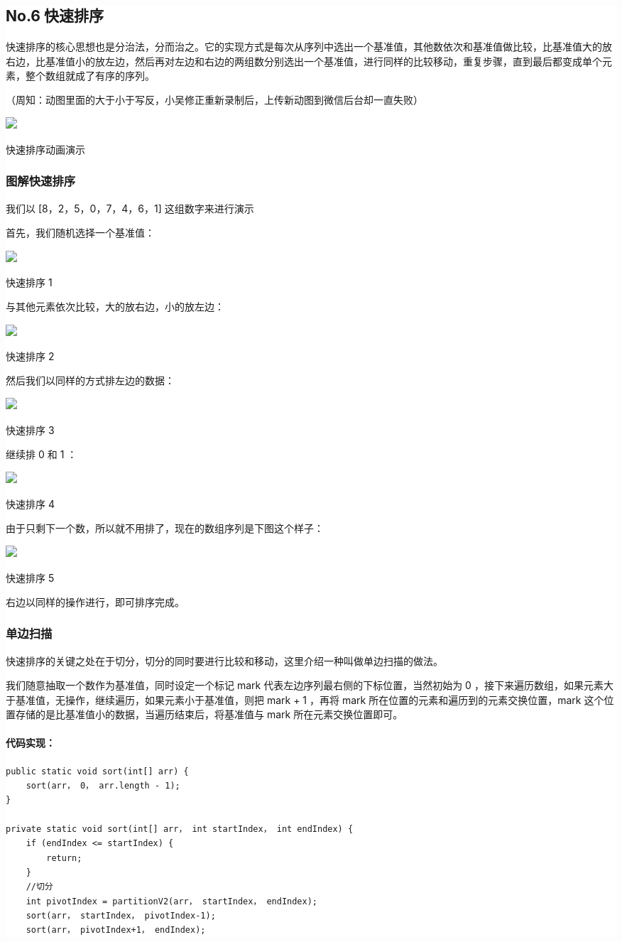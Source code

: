 No.6 快速排序
---------

快速排序的核心思想也是分治法，分而治之。它的实现方式是每次从序列中选出一个基准值，其他数依次和基准值做比较，比基准值大的放右边，比基准值小的放左边，然后再对左边和右边的两组数分别选出一个基准值，进行同样的比较移动，重复步骤，直到最后都变成单个元素，整个数组就成了有序的序列。

（周知：动图里面的大于小于写反，小吴修正重新录制后，上传新动图到微信后台却一直失败）

![](https://mmbiz.qpic.cn/mmbiz_gif/D67peceibeIR1IaMSQhlXA5IL6NTHaDiaZlpUeJ79K7hZLFjsbIx0FLFIFBbKc6CcASq3MhHabdA3XG592Yiau42A/640?wx_fmt=gif)

快速排序动画演示

### 图解快速排序  

我们以 [8，2，5，0，7，4，6，1] 这组数字来进行演示

首先，我们随机选择一个基准值：

![](https://mmbiz.qpic.cn/mmbiz_png/D67peceibeIQrf3Wy2pLes0oPQtUxKUIdDspLsicNplKZsHCzckZO5M1HKzhibOWsvM4lWF9IWric65gdvumt2yYjw/640?wx_fmt=png)

快速排序 1

与其他元素依次比较，大的放右边，小的放左边：

![](https://mmbiz.qpic.cn/mmbiz_png/D67peceibeIQrf3Wy2pLes0oPQtUxKUIdicA6jvwCEbceCEWfhZSG8ZicmsuAALewZQAJNhQNrDbLtLL2X20wltQA/640?wx_fmt=png)

快速排序 2

然后我们以同样的方式排左边的数据：

![](https://mmbiz.qpic.cn/mmbiz_png/D67peceibeIQrf3Wy2pLes0oPQtUxKUIdtHfXYia9HAUMnyMwDX4X9FjCs8SZnEVJF3J845JubbN2trCicaPUcNPg/640?wx_fmt=png)

快速排序 3

继续排 0 和 1 ：

![](https://mmbiz.qpic.cn/mmbiz_png/D67peceibeIQrf3Wy2pLes0oPQtUxKUIduJIJCmrP90frsbxDgJM6ZenQAoJsWW7Tk6zeogFlFhowcQm9Jibjrng/640?wx_fmt=png)

快速排序 4

由于只剩下一个数，所以就不用排了，现在的数组序列是下图这个样子：

![](https://mmbiz.qpic.cn/mmbiz_png/D67peceibeIQrf3Wy2pLes0oPQtUxKUIdl4VJLhicqdWx64SMq6De9FSG3PApbB11mc6E4y6QkTfZsko28zoD89g/640?wx_fmt=png)

快速排序 5

右边以同样的操作进行，即可排序完成。

### 单边扫描

快速排序的关键之处在于切分，切分的同时要进行比较和移动，这里介绍一种叫做单边扫描的做法。

我们随意抽取一个数作为基准值，同时设定一个标记 mark 代表左边序列最右侧的下标位置，当然初始为 0 ，接下来遍历数组，如果元素大于基准值，无操作，继续遍历，如果元素小于基准值，则把 mark + 1 ，再将 mark 所在位置的元素和遍历到的元素交换位置，mark 这个位置存储的是比基准值小的数据，当遍历结束后，将基准值与 mark 所在元素交换位置即可。

#### 代码实现：

```
public static void sort(int[] arr) {
    sort(arr， 0， arr.length - 1);
}

private static void sort(int[] arr， int startIndex， int endIndex) {
    if (endIndex <= startIndex) {
        return;
    }
    //切分
    int pivotIndex = partitionV2(arr， startIndex， endIndex);
    sort(arr， startIndex， pivotIndex-1);
    sort(arr， pivotIndex+1， endIndex);
```